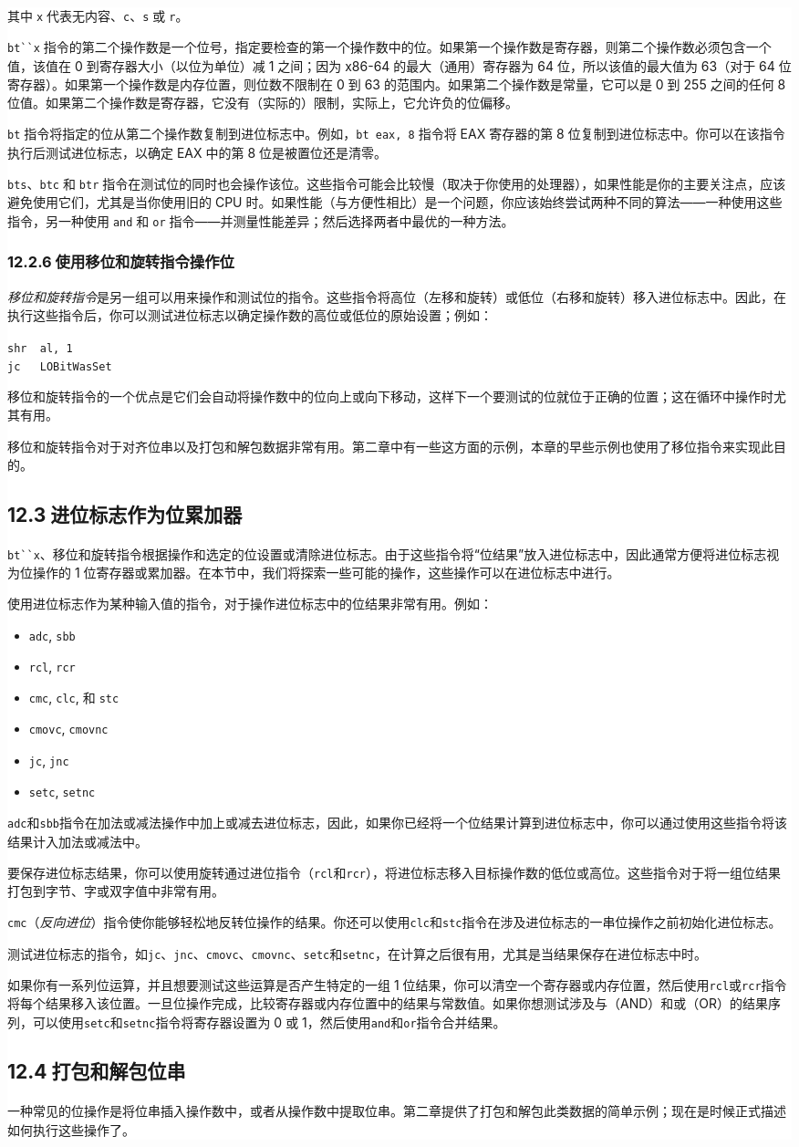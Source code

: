 其中 `x` 代表无内容、`c`、`s` 或 `r`。

`bt``x` 指令的第二个操作数是一个位号，指定要检查的第一个操作数中的位。如果第一个操作数是寄存器，则第二个操作数必须包含一个值，该值在 0 到寄存器大小（以位为单位）减 1 之间；因为 x86-64 的最大（通用）寄存器为 64 位，所以该值的最大值为 63（对于 64 位寄存器）。如果第一个操作数是内存位置，则位数不限制在 0 到 63 的范围内。如果第二个操作数是常量，它可以是 0 到 255 之间的任何 8 位值。如果第二个操作数是寄存器，它没有（实际的）限制，实际上，它允许负的位偏移。

`bt` 指令将指定的位从第二个操作数复制到进位标志中。例如，`bt eax, 8` 指令将 EAX 寄存器的第 8 位复制到进位标志中。你可以在该指令执行后测试进位标志，以确定 EAX 中的第 8 位是被置位还是清零。

`bts`、`btc` 和 `btr` 指令在测试位的同时也会操作该位。这些指令可能会比较慢（取决于你使用的处理器），如果性能是你的主要关注点，应该避免使用它们，尤其是当你使用旧的 CPU 时。如果性能（与方便性相比）是一个问题，你应该始终尝试两种不同的算法——一种使用这些指令，另一种使用 `and` 和 `or` 指令——并测量性能差异；然后选择两者中最优的一种方法。

### 12.2.6 使用移位和旋转指令操作位

*移位和旋转指令*是另一组可以用来操作和测试位的指令。这些指令将高位（左移和旋转）或低位（右移和旋转）移入进位标志中。因此，在执行这些指令后，你可以测试进位标志以确定操作数的高位或低位的原始设置；例如：

```
shr  al, 1
jc   LOBitWasSet
```

移位和旋转指令的一个优点是它们会自动将操作数中的位向上或向下移动，这样下一个要测试的位就位于正确的位置；这在循环中操作时尤其有用。

移位和旋转指令对于对齐位串以及打包和解包数据非常有用。第二章中有一些这方面的示例，本章的早些示例也使用了移位指令来实现此目的。

## 12.3 进位标志作为位累加器

`bt``x`、移位和旋转指令根据操作和选定的位设置或清除进位标志。由于这些指令将“位结果”放入进位标志中，因此通常方便将进位标志视为位操作的 1 位寄存器或累加器。在本节中，我们将探索一些可能的操作，这些操作可以在进位标志中进行。

使用进位标志作为某种输入值的指令，对于操作进位标志中的位结果非常有用。例如：

+   `adc`, `sbb`

+   `rcl`, `rcr`

+   `cmc`, `clc`, 和 `stc`

+   `cmovc`, `cmovnc`

+   `jc`, `jnc`

+   `setc`, `setnc`

`adc`和`sbb`指令在加法或减法操作中加上或减去进位标志，因此，如果你已经将一个位结果计算到进位标志中，你可以通过使用这些指令将该结果计入加法或减法中。

要保存进位标志结果，你可以使用旋转通过进位指令（`rcl`和`rcr`），将进位标志移入目标操作数的低位或高位。这些指令对于将一组位结果打包到字节、字或双字值中非常有用。

`cmc`（*反向进位*）指令使你能够轻松地反转位操作的结果。你还可以使用`clc`和`stc`指令在涉及进位标志的一串位操作之前初始化进位标志。

测试进位标志的指令，如`jc`、`jnc`、`cmovc`、`cmovnc`、`setc`和`setnc`，在计算之后很有用，尤其是当结果保存在进位标志中时。

如果你有一系列位运算，并且想要测试这些运算是否产生特定的一组 1 位结果，你可以清空一个寄存器或内存位置，然后使用`rcl`或`rcr`指令将每个结果移入该位置。一旦位操作完成，比较寄存器或内存位置中的结果与常数值。如果你想测试涉及与（AND）和或（OR）的结果序列，可以使用`setc`和`setnc`指令将寄存器设置为 0 或 1，然后使用`and`和`or`指令合并结果。

## 12.4 打包和解包位串

一种常见的位操作是将位串插入操作数中，或者从操作数中提取位串。第二章提供了打包和解包此类数据的简单示例；现在是时候正式描述如何执行这些操作了。
